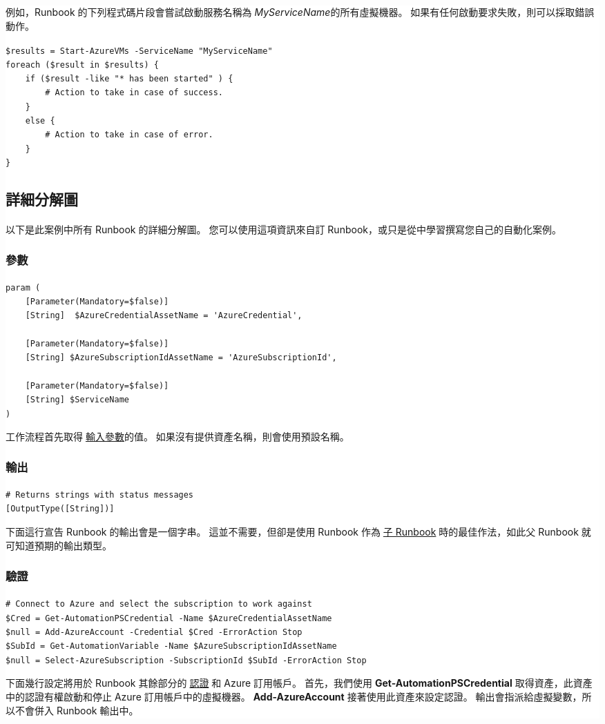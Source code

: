 例如，Runbook 的下列程式碼片段會嘗試啟動服務名稱為 *MyServiceName*的所有虛擬機器。  如果有任何啟動要求失敗，則可以採取錯誤動作。 

    $results = Start-AzureVMs -ServiceName "MyServiceName"
    foreach ($result in $results) {
        if ($result -like "* has been started" ) {
            # Action to take in case of success.
        }
        else {
            # Action to take in case of error.
        }
    }


## <a name="detailed-breakdown"></a>詳細分解圖
以下是此案例中所有 Runbook 的詳細分解圖。  您可以使用這項資訊來自訂 Runbook，或只是從中學習撰寫您自己的自動化案例。

### <a name="parameters"></a>參數
    param (
        [Parameter(Mandatory=$false)] 
        [String]  $AzureCredentialAssetName = 'AzureCredential',

        [Parameter(Mandatory=$false)]
        [String] $AzureSubscriptionIdAssetName = 'AzureSubscriptionId',

        [Parameter(Mandatory=$false)] 
        [String] $ServiceName
    )

工作流程首先取得 [輸入參數](#using-the-scenario)的值。  如果沒有提供資產名稱，則會使用預設名稱。

### <a name="output"></a>輸出
    # Returns strings with status messages
    [OutputType([String])]

下面這行宣告 Runbook 的輸出會是一個字串。  這並不需要，但卻是使用 Runbook 作為 [子 Runbook](automation-child-runbooks.md) 時的最佳作法，如此父 Runbook 就可知道預期的輸出類型。

### <a name="authentication"></a>驗證
    # Connect to Azure and select the subscription to work against
    $Cred = Get-AutomationPSCredential -Name $AzureCredentialAssetName
    $null = Add-AzureAccount -Credential $Cred -ErrorAction Stop
    $SubId = Get-AutomationVariable -Name $AzureSubscriptionIdAssetName
    $null = Select-AzureSubscription -SubscriptionId $SubId -ErrorAction Stop

下面幾行設定將用於 Runbook 其餘部分的 [認證](automation-configuring.md#configuring-authentication-to-azure-resources) 和 Azure 訂用帳戶。
首先，我們使用 **Get-AutomationPSCredential** 取得資產，此資產中的認證有權啟動和停止 Azure 訂用帳戶中的虛擬機器。 **Add-AzureAccount** 接著使用此資產來設定認證。  輸出會指派給虛擬變數，所以不會併入 Runbook 輸出中。  
